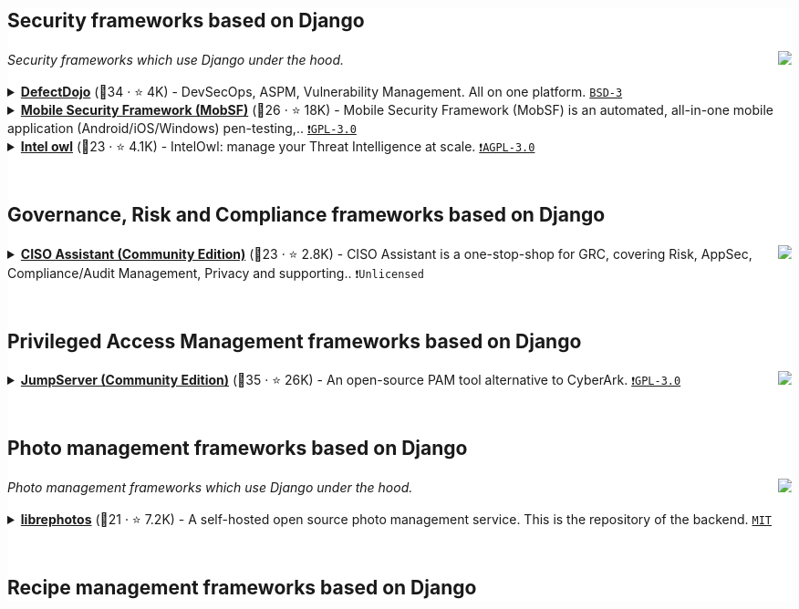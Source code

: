 ## Security frameworks based on Django

<a href="#contents"><img align="right" width="15" height="15" src="https://git.io/JtehR" alt="Back to top"></a>

_Security frameworks which use Django under the hood._

<details><summary><b><a href="https://github.com/DefectDojo/django-DefectDojo">DefectDojo</a></b> (🥇34 ·  ⭐ 4K) - DevSecOps, ASPM, Vulnerability Management. All on one platform. <code><a href="http://bit.ly/3aKzpTv">BSD-3</a></code></summary></details>
<details><summary><b><a href="https://github.com/MobSF/Mobile-Security-Framework-MobSF">Mobile Security Framework (MobSF)</a></b> (🥉26 ·  ⭐ 18K) - Mobile Security Framework (MobSF) is an automated, all-in-one mobile application (Android/iOS/Windows) pen-testing,.. <code><a href="http://bit.ly/2M0xdwT">❗️GPL-3.0</a></code></summary></details>
<details><summary><b><a href="https://github.com/intelowlproject/IntelOwl">Intel owl</a></b> (🥉23 ·  ⭐ 4.1K) - IntelOwl: manage your Threat Intelligence at scale. <code><a href="http://bit.ly/3pwmjO5">❗️AGPL-3.0</a></code></summary></details>
<br>

## Governance, Risk and Compliance frameworks based on Django

<a href="#contents"><img align="right" width="15" height="15" src="https://git.io/JtehR" alt="Back to top"></a>

<details><summary><b><a href="https://github.com/intuitem/ciso-assistant-community">CISO Assistant (Community Edition)</a></b> (🥇23 ·  ⭐ 2.8K) - CISO Assistant is a one-stop-shop for GRC, covering Risk, AppSec, Compliance/Audit Management, Privacy and supporting.. <code>❗Unlicensed</code></summary></details>
<br>

## Privileged Access Management frameworks based on Django

<a href="#contents"><img align="right" width="15" height="15" src="https://git.io/JtehR" alt="Back to top"></a>

<details><summary><b><a href="https://github.com/jumpserver/jumpserver">JumpServer (Community Edition)</a></b> (🥇35 ·  ⭐ 26K) - An open-source PAM tool alternative to CyberArk. <code><a href="http://bit.ly/2M0xdwT">❗️GPL-3.0</a></code></summary></details>
<br>

## Photo management frameworks based on Django

<a href="#contents"><img align="right" width="15" height="15" src="https://git.io/JtehR" alt="Back to top"></a>

_Photo management frameworks which use Django under the hood._

<details><summary><b><a href="https://github.com/LibrePhotos/librephotos">librephotos</a></b> (🥇21 ·  ⭐ 7.2K) - A self-hosted open source photo management service. This is the repository of the backend. <code><a href="http://bit.ly/34MBwT8">MIT</a></code></summary></details>
<br>

## Recipe management frameworks based on Django
